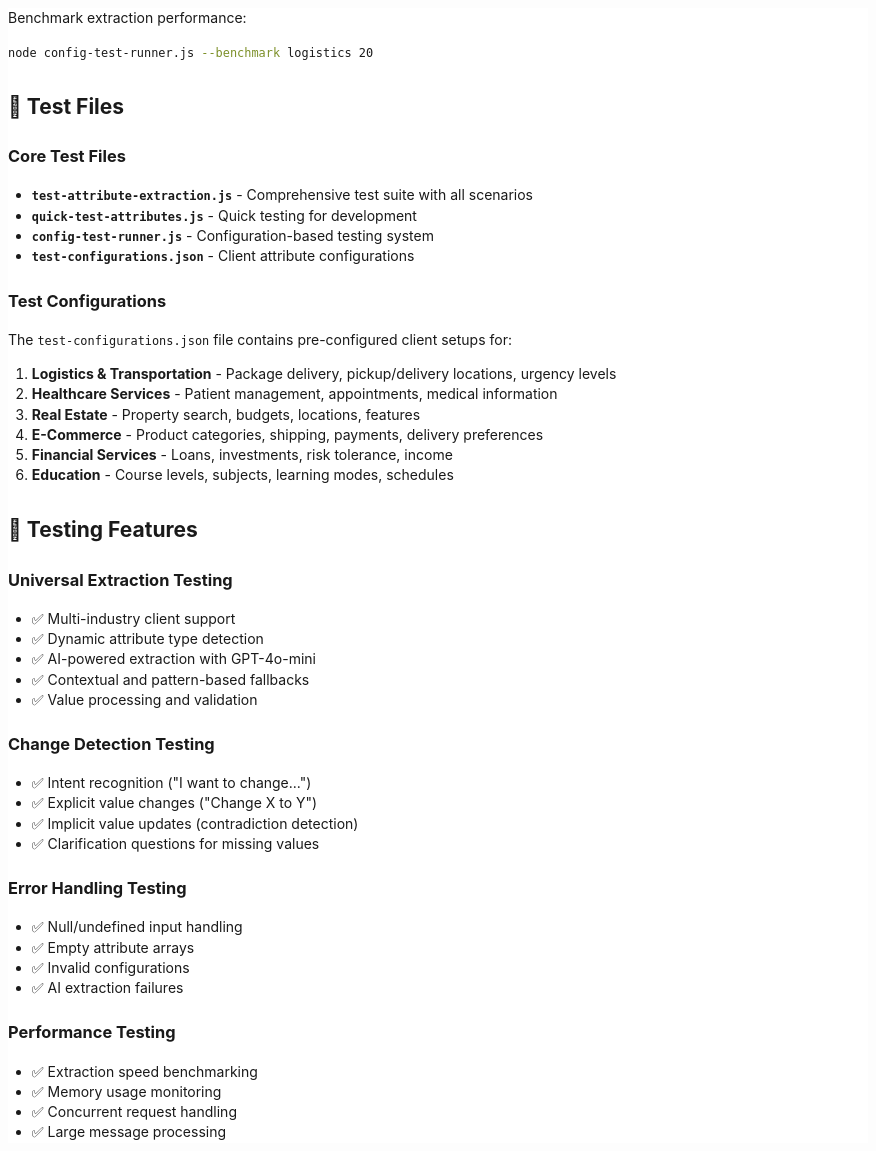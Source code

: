 Benchmark extraction performance:
```bash
node config-test-runner.js --benchmark logistics 20
```

## 📁 Test Files

### Core Test Files
- **`test-attribute-extraction.js`** - Comprehensive test suite with all scenarios
- **`quick-test-attributes.js`** - Quick testing for development
- **`config-test-runner.js`** - Configuration-based testing system
- **`test-configurations.json`** - Client attribute configurations

### Test Configurations

The `test-configurations.json` file contains pre-configured client setups for:

1. **Logistics & Transportation** - Package delivery, pickup/delivery locations, urgency levels
2. **Healthcare Services** - Patient management, appointments, medical information
3. **Real Estate** - Property search, budgets, locations, features
4. **E-Commerce** - Product categories, shipping, payments, delivery preferences
5. **Financial Services** - Loans, investments, risk tolerance, income
6. **Education** - Course levels, subjects, learning modes, schedules

## 🧪 Testing Features

### Universal Extraction Testing
- ✅ Multi-industry client support
- ✅ Dynamic attribute type detection
- ✅ AI-powered extraction with GPT-4o-mini
- ✅ Contextual and pattern-based fallbacks
- ✅ Value processing and validation

### Change Detection Testing
- ✅ Intent recognition ("I want to change...")
- ✅ Explicit value changes ("Change X to Y")
- ✅ Implicit value updates (contradiction detection)
- ✅ Clarification questions for missing values

### Error Handling Testing
- ✅ Null/undefined input handling
- ✅ Empty attribute arrays
- ✅ Invalid configurations
- ✅ AI extraction failures

### Performance Testing
- ✅ Extraction speed benchmarking
- ✅ Memory usage monitoring
- ✅ Concurrent request handling
- ✅ Large message processing
